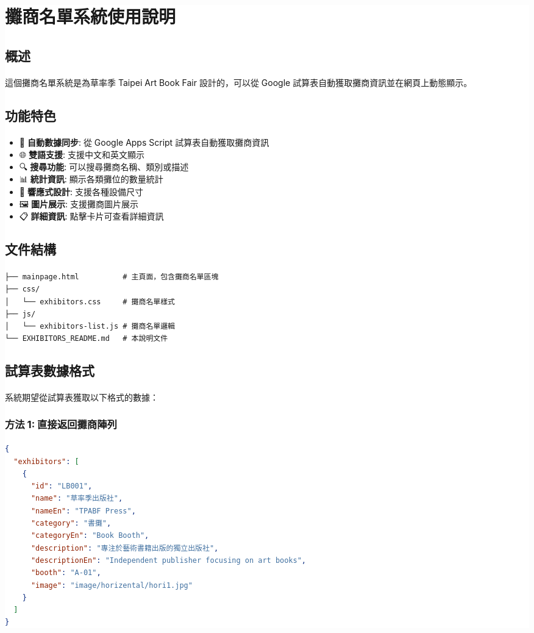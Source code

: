 # 攤商名單系統使用說明

## 概述

這個攤商名單系統是為草率季 Taipei Art Book Fair 設計的，可以從 Google 試算表自動獲取攤商資訊並在網頁上動態顯示。

## 功能特色

- 🎯 **自動數據同步**: 從 Google Apps Script 試算表自動獲取攤商資訊
- 🌐 **雙語支援**: 支援中文和英文顯示
- 🔍 **搜尋功能**: 可以搜尋攤商名稱、類別或描述
- 📊 **統計資訊**: 顯示各類攤位的數量統計
- 📱 **響應式設計**: 支援各種設備尺寸
- 🖼️ **圖片展示**: 支援攤商圖片展示
- 📋 **詳細資訊**: 點擊卡片可查看詳細資訊

## 文件結構

```
├── mainpage.html          # 主頁面，包含攤商名單區塊
├── css/
│   └── exhibitors.css     # 攤商名單樣式
├── js/
│   └── exhibitors-list.js # 攤商名單邏輯
└── EXHIBITORS_README.md   # 本說明文件
```

## 試算表數據格式

系統期望從試算表獲取以下格式的數據：

### 方法 1: 直接返回攤商陣列

```json
{
  "exhibitors": [
    {
      "id": "LB001",
      "name": "草率季出版社",
      "nameEn": "TPABF Press",
      "category": "書攤",
      "categoryEn": "Book Booth",
      "description": "專注於藝術書籍出版的獨立出版社",
      "descriptionEn": "Independent publisher focusing on art books",
      "booth": "A-01",
      "image": "image/horizental/hori1.jpg"
    }
  ]
}
```
